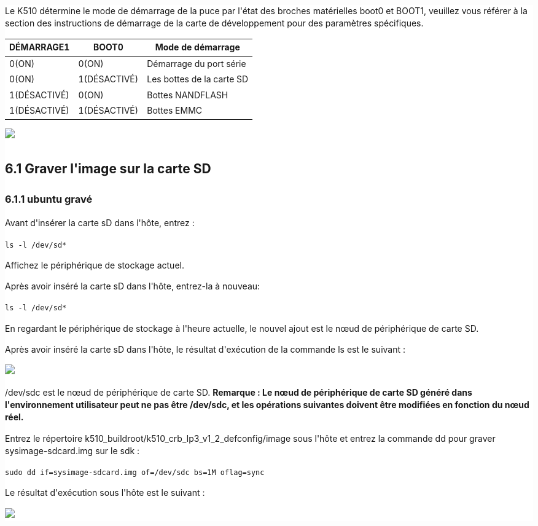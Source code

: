 Le K510 détermine le mode de démarrage de la puce par l'état des broches matérielles boot0 et BOOT1, veuillez vous référer à la section des instructions de démarrage de la carte de développement pour des paramètres spécifiques.

| DÉMARRAGE1   | BOOT0   | Mode de démarrage      |
| ------- | ------- | ------------ |
| 0(ON)   | 0(ON)   | Démarrage du port série      |
| 0(ON)   | 1(DÉSACTIVÉ)  | Les bottes de la carte SD      |
| 1(DÉSACTIVÉ)  | 0(ON)   | Bottes NANDFLASH |
| 1(DÉSACTIVÉ)  | 1(DÉSACTIVÉ)  | Bottes EMMC      |

![](../zh/images/hw_crb_v1_2/clip_hw_3_9.jpg)

## 6.1 Graver l'image sur la carte SD

### 6.1.1 ubuntu gravé

Avant d'insérer la carte sD dans l'hôte, entrez :

```shell
ls -l /dev/sd*
```

Affichez le périphérique de stockage actuel.

Après avoir inséré la carte sD dans l'hôte, entrez-la à nouveau:

```shell
ls -l /dev/sd*
```

En regardant le périphérique de stockage à l'heure actuelle, le nouvel ajout est le nœud de périphérique de carte SD.

Après avoir inséré la carte sD dans l'hôte, le résultat d'exécution de la commande ls est le suivant :

![](../zh/images/sdk_build/image-dev_sd.png)

/dev/sdc est le nœud de périphérique de carte SD. **Remarque : Le nœud de périphérique de carte SD généré dans l'environnement utilisateur peut ne pas être /dev/sdc, et les opérations suivantes doivent être modifiées en fonction du nœud réel.**

Entrez le répertoire k510_buildroot/k510_crb_lp3_v1_2_defconfig/image sous l'hôte et entrez la commande dd pour graver sysimage-sdcard.img sur le sdk :

```shell
sudo dd if=sysimage-sdcard.img of=/dev/sdc bs=1M oflag=sync
```

Le résultat d'exécution sous l'hôte est le suivant :

![](../zh/images/sdk_build/image-dd.png)

